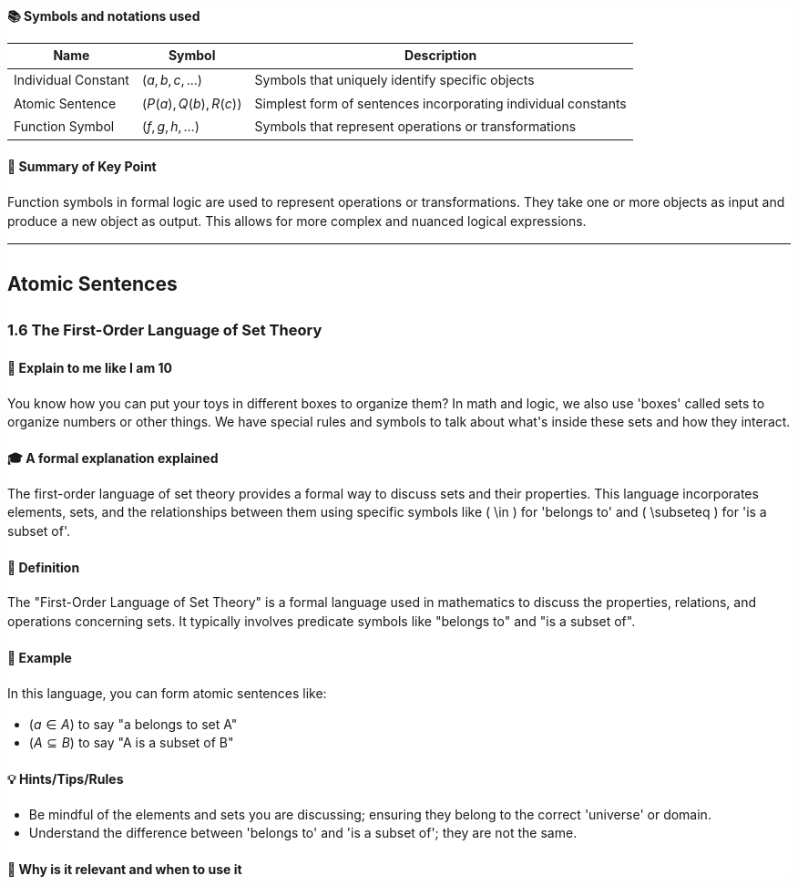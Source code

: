 #### 📚 Symbols and notations used

| Name                | Symbol                   | Description                                        |
|---------------------|--------------------------|----------------------------------------------------|
| Individual Constant | $( a, b, c, \ldots )$     | Symbols that uniquely identify specific objects    |
| Atomic Sentence     | $( P(a), Q(b), R(c) )$    | Simplest form of sentences incorporating individual constants |
| Function Symbol     | $( f, g, h, \ldots )$     | Symbols that represent operations or transformations|

#### 📝 Summary of Key Point

Function symbols in formal logic are used to represent operations or transformations. They take one or more objects as input and produce a new object as output. This allows for more complex and nuanced logical expressions.

---


## Atomic Sentences
### 1.6 The First-Order Language of Set Theory

#### 🧒 Explain to me like I am 10

You know how you can put your toys in different boxes to organize them? In math and logic, we also use 'boxes' called sets to organize numbers or other things. We have special rules and symbols to talk about what's inside these sets and how they interact.

#### 🎓 A formal explanation explained

The first-order language of set theory provides a formal way to discuss sets and their properties. This language incorporates elements, sets, and the relationships between them using specific symbols like \( \in \) for 'belongs to' and \( \subseteq \) for 'is a subset of'.

#### 📖 Definition

The "First-Order Language of Set Theory" is a formal language used in mathematics to discuss the properties, relations, and operations concerning sets. It typically involves predicate symbols like "belongs to" and "is a subset of".

#### 📐 Example

In this language, you can form atomic sentences like:

- $( a \in A )$ to say "a belongs to set A"
- $( A \subseteq B )$ to say "A is a subset of B"

#### 💡 Hints/Tips/Rules

- Be mindful of the elements and sets you are discussing; ensuring they belong to the correct 'universe' or domain.
- Understand the difference between 'belongs to' and 'is a subset of'; they are not the same.

#### 🎯 Why is it relevant and when to use it
